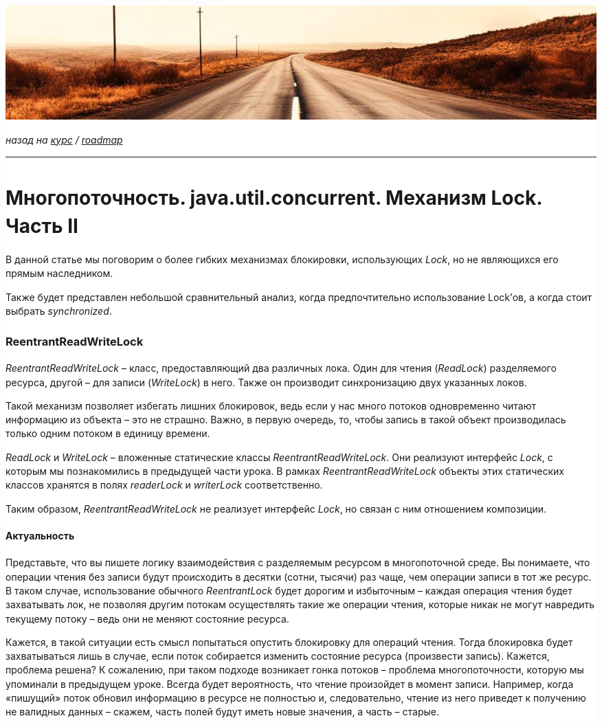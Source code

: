 ![](../../common_files/header.png)

*назад на [курс](../../course.md) / [roadmap](../../roadmap.md)*

***

   

Многопоточность. java.util.concurrent. Механизм Lock. Часть II
==============================================================

В данной статье мы поговорим о более гибких механизмах блокировки, использующих _Lock_, но не являющихся его прямым наследником.

Также будет представлен небольшой сравнительный анализ, когда предпочтительно использование Lock’ов, а когда стоит выбрать _synchronized_.

### ReentrantReadWriteLock

_ReentrantReadWriteLock_ – класс, предоставляющий два различных лока. Один для чтения (_ReadLock_) разделяемого ресурса, другой – для записи (_WriteLock_) в него. Также он производит синхронизацию двух указанных локов.

Такой механизм позволяет избегать лишних блокировок, ведь если у нас много потоков одновременно читают информацию из объекта – это не страшно. Важно, в первую очередь, то, чтобы запись в такой объект производилась только одним потоком в единицу времени.

_ReadLock_ и _WriteLock_ – вложенные статические классы _ReentrantReadWriteLock_. Они реализуют интерфейс _Lock_, с которым мы познакомились в предыдущей части урока. В рамках _ReentrantReadWriteLock_ объекты этих статических классов хранятся в полях _readerLock_ и _writerLock_ соответственно.

Таким образом, _ReentrantReadWriteLock_ не реализует интерфейс _Lock_, но связан с ним отношением композиции.

#### Актуальность

Представьте, что вы пишете логику взаимодействия с разделяемым ресурсом в многопоточной среде. Вы понимаете, что операции чтения без записи будут происходить в десятки (сотни, тысячи) раз чаще, чем операции записи в тот же ресурс. В таком случае, использование обычного _ReentrantLock_ будет дорогим и избыточным – каждая операция чтения будет захватывать лок, не позволяя другим потокам осуществлять такие же операции чтения, которые никак не могут навредить текущему потоку – ведь они не меняют состояние ресурса.

Кажется, в такой ситуации есть смысл попытаться опустить блокировку для операций чтения. Тогда блокировка будет захватываться лишь в случае, если поток собирается изменить состояние ресурса (произвести запись). Кажется, проблема решена? К сожалению, при таком подходе возникает гонка потоков – проблема многопоточности, которую мы упоминали в предыдущем уроке. Всегда будет вероятность, что чтение произойдет в момент записи. Например, когда «пишущий» поток обновил информацию в ресурсе не полностью и, следовательно, чтение из него приведет к получению не валидных данных – скажем, часть полей будут иметь новые значения, а часть – старые.
